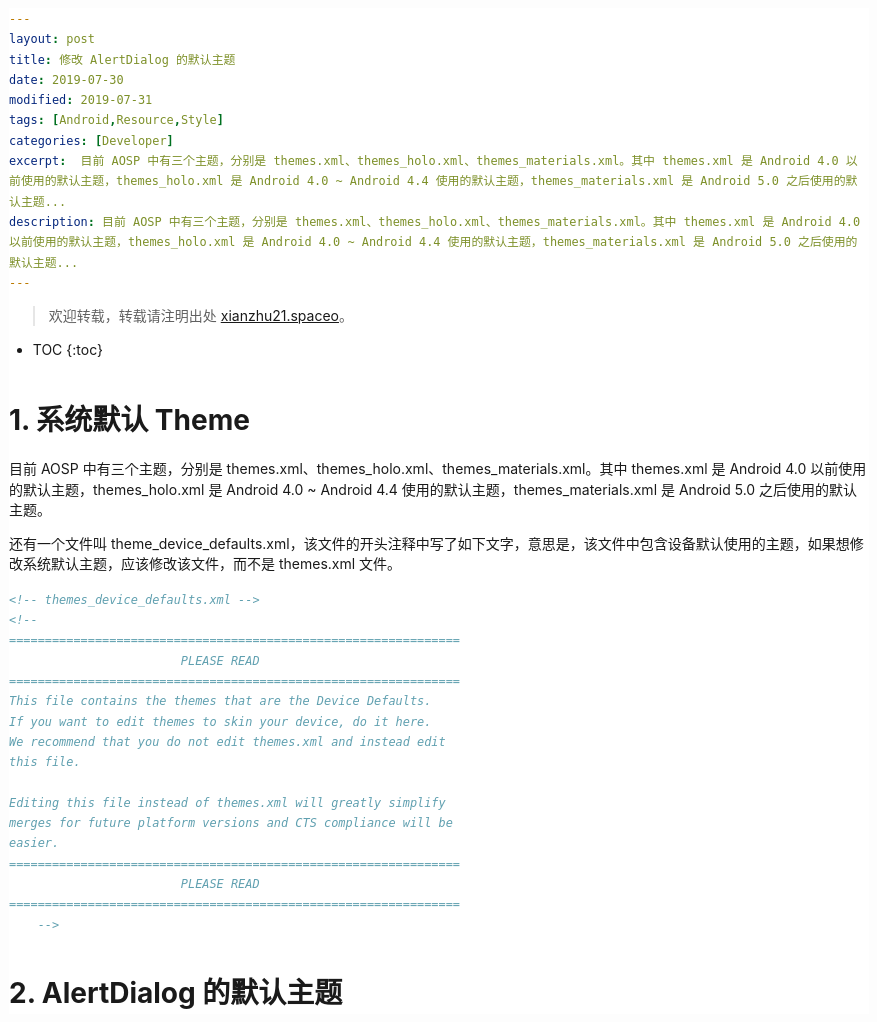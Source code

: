 ```yaml
---
layout: post
title: 修改 AlertDialog 的默认主题
date: 2019-07-30
modified: 2019-07-31
tags: [Android,Resource,Style]
categories: [Developer]
excerpt:  目前 AOSP 中有三个主题，分别是 themes.xml、themes_holo.xml、themes_materials.xml。其中 themes.xml 是 Android 4.0 以前使用的默认主题，themes_holo.xml 是 Android 4.0 ~ Android 4.4 使用的默认主题，themes_materials.xml 是 Android 5.0 之后使用的默认主题...
description: 目前 AOSP 中有三个主题，分别是 themes.xml、themes_holo.xml、themes_materials.xml。其中 themes.xml 是 Android 4.0 以前使用的默认主题，themes_holo.xml 是 Android 4.0 ~ Android 4.4 使用的默认主题，themes_materials.xml 是 Android 5.0 之后使用的默认主题...
---
```


> 欢迎转载，转载请注明出处 [xianzhu21.spaceo](xianzhu21.space)。

* TOC
{:toc}

# 1. 系统默认 Theme

目前 AOSP 中有三个主题，分别是 themes.xml、themes_holo.xml、themes_materials.xml。其中 themes.xml 是 Android 4.0 以前使用的默认主题，themes_holo.xml 是 Android 4.0 ~ Android 4.4 使用的默认主题，themes_materials.xml 是 Android 5.0 之后使用的默认主题。

还有一个文件叫 theme_device_defaults.xml，该文件的开头注释中写了如下文字，意思是，该文件中包含设备默认使用的主题，如果想修改系统默认主题，应该修改该文件，而不是 themes.xml 文件。

```xml
<!-- themes_device_defaults.xml -->
<!--
===============================================================
                        PLEASE READ
===============================================================
This file contains the themes that are the Device Defaults.
If you want to edit themes to skin your device, do it here.
We recommend that you do not edit themes.xml and instead edit
this file.

Editing this file instead of themes.xml will greatly simplify
merges for future platform versions and CTS compliance will be
easier.
===============================================================
                        PLEASE READ
===============================================================
    -->
```

# 2. AlertDialog 的默认主题
